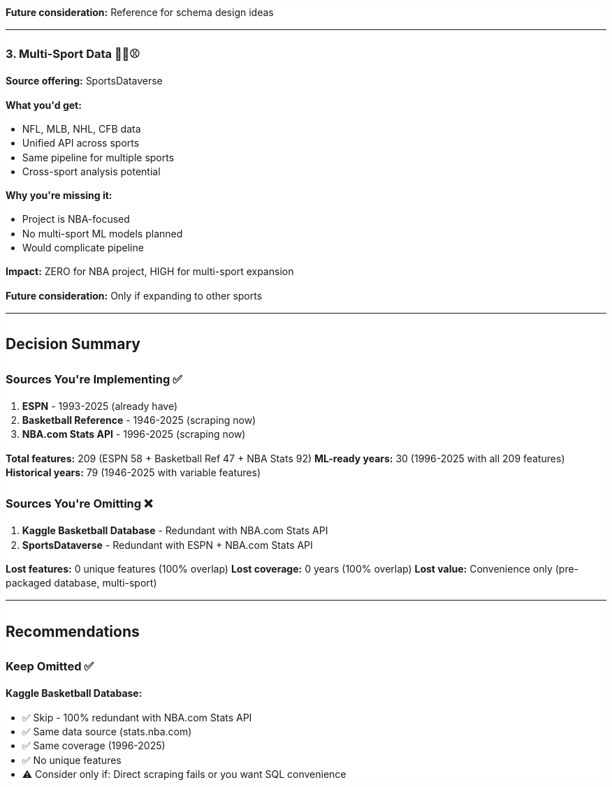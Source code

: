 **Future consideration:** Reference for schema design ideas

---

### 3. Multi-Sport Data 🏈🏒⚾

**Source offering:** SportsDataverse

**What you'd get:**
- NFL, MLB, NHL, CFB data
- Unified API across sports
- Same pipeline for multiple sports
- Cross-sport analysis potential

**Why you're missing it:**
- Project is NBA-focused
- No multi-sport ML models planned
- Would complicate pipeline

**Impact:** ZERO for NBA project, HIGH for multi-sport expansion

**Future consideration:** Only if expanding to other sports

---

## Decision Summary

### Sources You're Implementing ✅

1. **ESPN** - 1993-2025 (already have)
2. **Basketball Reference** - 1946-2025 (scraping now)
3. **NBA.com Stats API** - 1996-2025 (scraping now)

**Total features:** 209 (ESPN 58 + Basketball Ref 47 + NBA Stats 92)
**ML-ready years:** 30 (1996-2025 with all 209 features)
**Historical years:** 79 (1946-2025 with variable features)

### Sources You're Omitting ❌

1. **Kaggle Basketball Database** - Redundant with NBA.com Stats API
2. **SportsDataverse** - Redundant with ESPN + NBA.com Stats API

**Lost features:** 0 unique features (100% overlap)
**Lost coverage:** 0 years (100% overlap)
**Lost value:** Convenience only (pre-packaged database, multi-sport)

---

## Recommendations

### Keep Omitted ✅

**Kaggle Basketball Database:**
- ✅ Skip - 100% redundant with NBA.com Stats API
- ✅ Same data source (stats.nba.com)
- ✅ Same coverage (1996-2025)
- ✅ No unique features
- ⚠️ Consider only if: Direct scraping fails or you want SQL convenience
